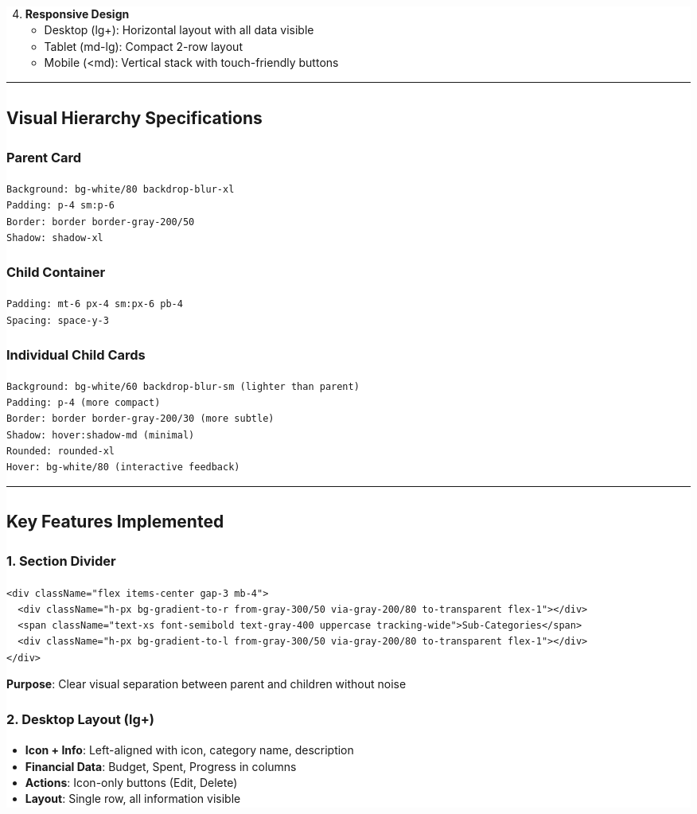 4. **Responsive Design**
   - Desktop (lg+): Horizontal layout with all data visible
   - Tablet (md-lg): Compact 2-row layout
   - Mobile (<md): Vertical stack with touch-friendly buttons

---

## Visual Hierarchy Specifications

### Parent Card
```
Background: bg-white/80 backdrop-blur-xl
Padding: p-4 sm:p-6
Border: border border-gray-200/50
Shadow: shadow-xl
```

### Child Container
```
Padding: mt-6 px-4 sm:px-6 pb-4
Spacing: space-y-3
```

### Individual Child Cards
```
Background: bg-white/60 backdrop-blur-sm (lighter than parent)
Padding: p-4 (more compact)
Border: border border-gray-200/30 (more subtle)
Shadow: hover:shadow-md (minimal)
Rounded: rounded-xl
Hover: bg-white/80 (interactive feedback)
```

---

## Key Features Implemented

### 1. Section Divider
```tsx
<div className="flex items-center gap-3 mb-4">
  <div className="h-px bg-gradient-to-r from-gray-300/50 via-gray-200/80 to-transparent flex-1"></div>
  <span className="text-xs font-semibold text-gray-400 uppercase tracking-wide">Sub-Categories</span>
  <div className="h-px bg-gradient-to-l from-gray-300/50 via-gray-200/80 to-transparent flex-1"></div>
</div>
```
**Purpose**: Clear visual separation between parent and children without noise

### 2. Desktop Layout (lg+)
- **Icon + Info**: Left-aligned with icon, category name, description
- **Financial Data**: Budget, Spent, Progress in columns
- **Actions**: Icon-only buttons (Edit, Delete)
- **Layout**: Single row, all information visible
